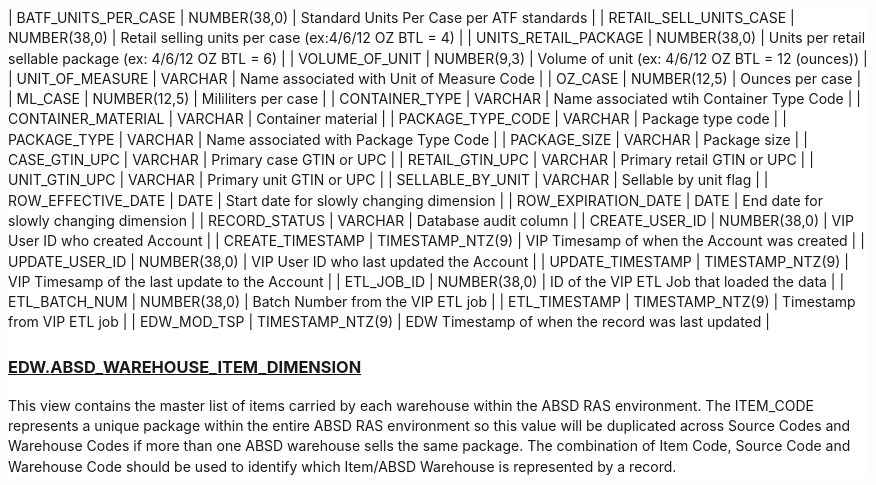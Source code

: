 | BATF\_UNITS\_PER_CASE | NUMBER(38,0) | Standard Units Per Case per ATF standards |
| RETAIL\_SELL\_UNITS_CASE | NUMBER(38,0) | Retail selling units per case (ex:4/6/12 OZ BTL = 4) |
| UNITS\_RETAIL\_PACKAGE | NUMBER(38,0) | Units per retail sellable package (ex: 4/6/12 OZ BTL = 6) |
| VOLUME\_OF\_UNIT | NUMBER(9,3) | Volume of unit (ex: 4/6/12 OZ BTL = 12 (ounces)) |
| UNIT\_OF\_MEASURE | VARCHAR | Name associated with Unit of Measure Code |
| OZ_CASE | NUMBER(12,5) | Ounces per case |
| ML_CASE | NUMBER(12,5) | Mililiters per case |
| CONTAINER_TYPE | VARCHAR | Name associated wtih Container Type Code |
| CONTAINER_MATERIAL | VARCHAR | Container material |
| PACKAGE\_TYPE\_CODE | VARCHAR | Package type code |
| PACKAGE_TYPE | VARCHAR | Name associated with Package Type Code |
| PACKAGE_SIZE | VARCHAR | Package size |
| CASE\_GTIN\_UPC | VARCHAR | Primary case GTIN or UPC |
| RETAIL\_GTIN\_UPC | VARCHAR | Primary retail GTIN or UPC |
| UNIT\_GTIN\_UPC | VARCHAR | Primary unit GTIN or UPC |
| SELLABLE\_BY\_UNIT | VARCHAR | Sellable by unit flag |
| ROW\_EFFECTIVE\_DATE | DATE | Start date for slowly changing dimension |
| ROW\_EXPIRATION\_DATE | DATE | End date for slowly changing dimension |
| RECORD_STATUS | VARCHAR | Database audit column |
| CREATE\_USER\_ID | NUMBER(38,0) | VIP User ID who created Account |
| CREATE_TIMESTAMP | TIMESTAMP_NTZ(9) | VIP Timesamp of when the Account was created |
| UPDATE\_USER\_ID | NUMBER(38,0) | VIP User ID who last updated the Account |
| UPDATE_TIMESTAMP | TIMESTAMP_NTZ(9) | VIP Timesamp of the last update to the Account |
| ETL\_JOB\_ID | NUMBER(38,0) | ID of the VIP ETL Job that loaded the data |
| ETL\_BATCH\_NUM | NUMBER(38,0) | Batch Number from the VIP ETL job |
| ETL_TIMESTAMP | TIMESTAMP_NTZ(9) | Timestamp from VIP ETL job |
| EDW\_MOD\_TSP | TIMESTAMP_NTZ(9) | EDW Timestamp of when the record was last updated |

### [**EDW.ABSD\_WAREHOUSE\_ITEM_DIMENSION**](https://app.snowflake.com/east-us-2.azure/abinbev_naz/data/databases/ABI_WH/schemas/EDW/view/ABSD_WAREHOUSE_ITEM_DIMENSION) 
This view contains the master list of items carried by each warehouse within the ABSD RAS environment. The ITEM_CODE represents a unique package within the entire ABSD RAS environment so this value will be duplicated across Source Codes and Warehouse Codes if more than one ABSD warehouse sells the same package. The combination of Item Code, Source Code and Warehouse Code should be used to identify which Item/ABSD Warehouse is represented by a record.
